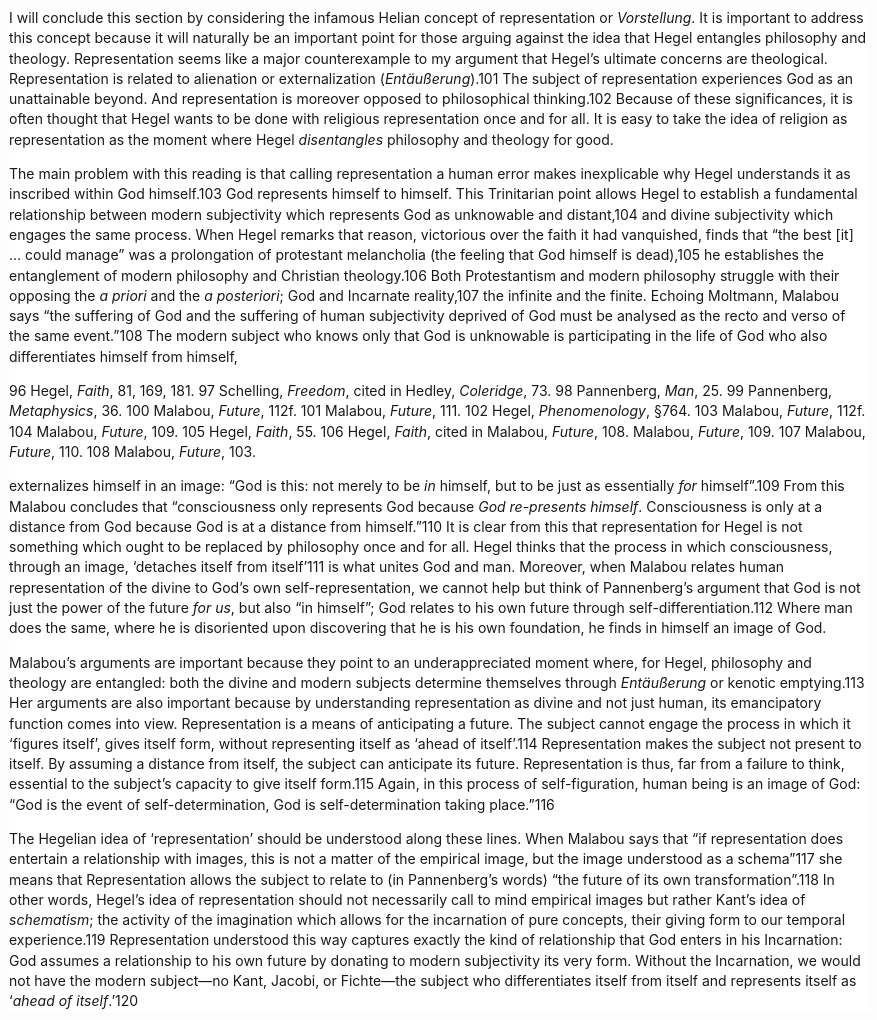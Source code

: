 I will conclude this section by considering the infamous Helian concept of  representation or *Vorstellung*. It is important to address this concept because it will naturally  be an important point for those arguing against the idea that Hegel entangles philosophy and  theology. Representation seems like a major counterexample to my argument that Hegel’s  ultimate concerns are theological. Representation is related to alienation or externalization  (*Entäußerung*).101 The subject of representation experiences God as an unattainable beyond.  And representation is moreover opposed to philosophical thinking.102 Because of these  significances, it is often thought that Hegel wants to be done with religious representation  once and for all. It is easy to take the idea of religion as representation as the moment where  Hegel *disentangles* philosophy and theology for good. 

The main problem with this reading is that calling representation a human error makes  inexplicable why Hegel understands it as inscribed within God himself.103 God represents  himself to himself. This Trinitarian point allows Hegel to establish a fundamental relationship  between modern subjectivity which represents God as unknowable and distant,104 and divine  subjectivity which engages the same process. When Hegel remarks that reason, victorious  over the faith it had vanquished, finds that “the best \[it\] … could manage” was a prolongation  of protestant melancholia (the feeling that God himself is dead),105 he establishes the  entanglement of modern philosophy and Christian theology.106 Both Protestantism and  modern philosophy struggle with their opposing the *a priori* and the *a posteriori*; God and  Incarnate reality,107 the infinite and the finite. Echoing Moltmann, Malabou says “the  suffering of God and the suffering of human subjectivity deprived of God must be analysed  as the recto and verso of the same event.”108 The modern subject who knows only that God is  unknowable is participating in the life of God who also differentiates himself from himself,  

96 Hegel, *Faith*, 81, 169, 181\. 97 Schelling, *Freedom*, cited in Hedley, *Coleridge*, 73\. 98 Pannenberg, *Man*, 25\. 99 Pannenberg, *Metaphysics*, 36\. 100 Malabou, *Future*, 112f. 101 Malabou, *Future*, 111\. 102 Hegel, *Phenomenology*, §764. 103 Malabou, *Future*, 112f. 104 Malabou, *Future*, 109\. 105 Hegel, *Faith*, 55\. 106 Hegel, *Faith*, cited in Malabou, *Future*, 108\. Malabou, *Future*, 109\. 107 Malabou, *Future*, 110\. 108 Malabou, *Future*, 103\.   

externalizes himself in an image: “God is this: not merely to be *in* himself, but to be just as  essentially *for* himself”.109 From this Malabou concludes that “consciousness only represents  God because *God re-presents himself*. Consciousness is only at a distance from God because  God is at a distance from himself.”110 It is clear from this that representation for Hegel is not  something which ought to be replaced by philosophy once and for all. Hegel thinks that the  process in which consciousness, through an image, ‘detaches itself from itself’111 is what  unites God and man. Moreover, when Malabou relates human representation of the divine to  God’s own self-representation, we cannot help but think of Pannenberg’s argument that God  is not just the power of the future *for us*, but also “in himself”; God relates to his own future  through self-differentiation.112 Where man does the same, where he is disoriented upon  discovering that he is his own foundation, he finds in himself an image of God.  

Malabou’s arguments are important because they point to an underappreciated  moment where, for Hegel, philosophy and theology are entangled: both the divine and  modern subjects determine themselves through *Entäußerung* or kenotic emptying.113 Her  arguments are also important because by understanding representation as divine and not just  human, its emancipatory function comes into view. Representation is a means of anticipating  a future. The subject cannot engage the process in which it ‘figures itself’, gives itself form,  without representing itself as ‘ahead of itself’.114 Representation makes the subject not  present to itself. By assuming a distance from itself, the subject can anticipate its future.  Representation is thus, far from a failure to think, essential to the subject’s capacity to give  itself form.115 Again, in this process of self-figuration, human being is an image of God: “God  is the event of self-determination, God is self-determination taking place.”116 

The Hegelian idea of ‘representation’ should be understood along these lines. When  Malabou says that “if representation does entertain a relationship with images, this is not a  matter of the empirical image, but the image understood as a schema”117 she means that  Representation allows the subject to relate to (in Pannenberg’s words) “the future of its own  transformation”.118 In other words, Hegel’s idea of representation should not necessarily call  to mind empirical images but rather Kant’s idea of *schematism*; the activity of the  imagination which allows for the incarnation of pure concepts, their giving form to our  temporal experience.119 Representation understood this way captures exactly the kind of  relationship that God enters in his Incarnation: God assumes a relationship to his own future  by donating to modern subjectivity its very form. Without the Incarnation, we would not have  the modern subject—no Kant, Jacobi, or Fichte—the subject who differentiates itself from  itself and represents itself as ‘*ahead of itself*.’120 
